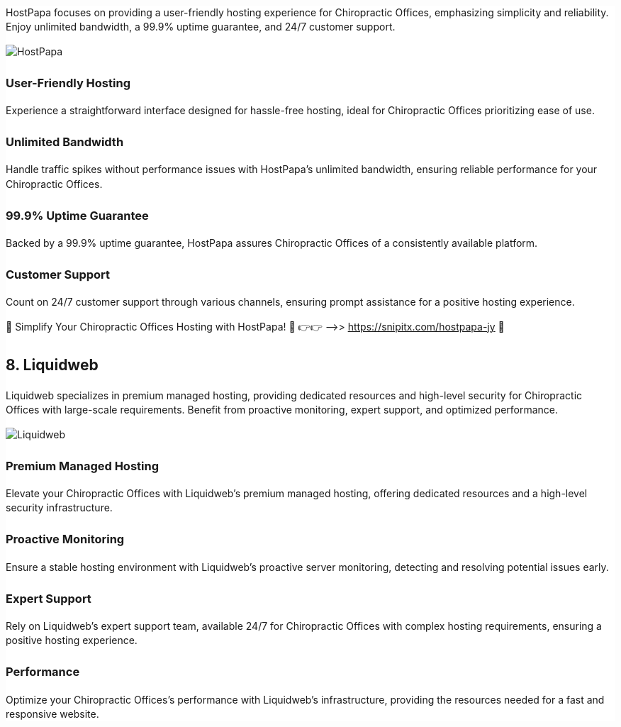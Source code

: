 HostPapa focuses on providing a user-friendly hosting experience for Chiropractic Offices, emphasizing simplicity and reliability. Enjoy unlimited bandwidth, a 99.9% uptime guarantee, and 24/7 customer support.

![HostPapa](https://i.imgur.com/ouDTkvl.jpeg "HostPapa Hosting")

### User-Friendly Hosting
Experience a straightforward interface designed for hassle-free hosting, ideal for Chiropractic Offices prioritizing ease of use.

### Unlimited Bandwidth
Handle traffic spikes without performance issues with HostPapa’s unlimited bandwidth, ensuring reliable performance for your Chiropractic Offices.

### 99.9% Uptime Guarantee
Backed by a 99.9% uptime guarantee, HostPapa assures Chiropractic Offices of a consistently available platform.

### Customer Support
Count on 24/7 customer support through various channels, ensuring prompt assistance for a positive hosting experience.

🌈 Simplify Your Chiropractic Offices Hosting with HostPapa! 🚀
👉👉 -->> https://snipitx.com/hostpapa-jy 🚀

## 8. Liquidweb

Liquidweb specializes in premium managed hosting, providing dedicated resources and high-level security for Chiropractic Offices with large-scale requirements. Benefit from proactive monitoring, expert support, and optimized performance.

![Liquidweb](https://i.imgur.com/4IvT9SC.jpeg "Liquidweb Hosting")

### Premium Managed Hosting
Elevate your Chiropractic Offices with Liquidweb’s premium managed hosting, offering dedicated resources and a high-level security infrastructure.

### Proactive Monitoring
Ensure a stable hosting environment with Liquidweb’s proactive server monitoring, detecting and resolving potential issues early.

### Expert Support
Rely on Liquidweb’s expert support team, available 24/7 for Chiropractic Offices with complex hosting requirements, ensuring a positive hosting experience.

### Performance
Optimize your Chiropractic Offices’s performance with Liquidweb’s infrastructure, providing the resources needed for a fast and responsive website.
